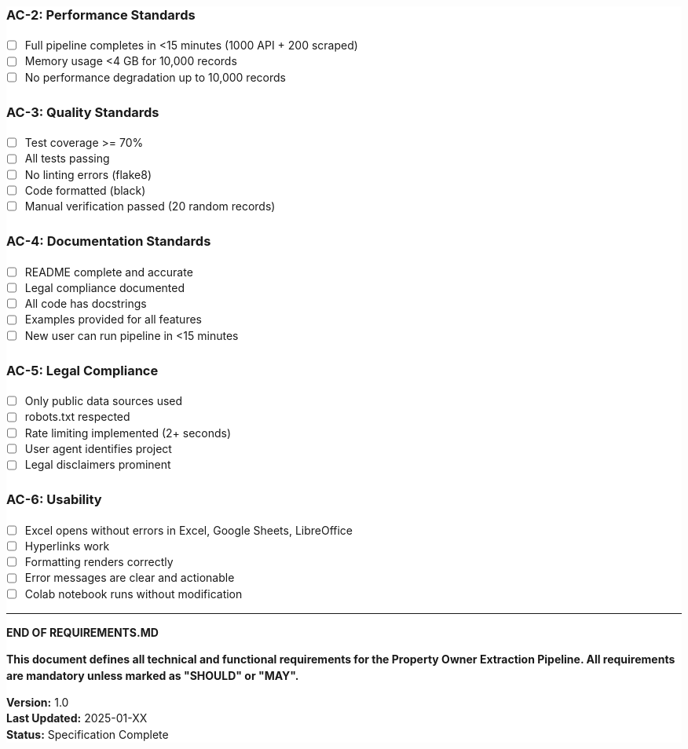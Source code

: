 ### AC-2: Performance Standards
- [ ] Full pipeline completes in <15 minutes (1000 API + 200 scraped)
- [ ] Memory usage <4 GB for 10,000 records
- [ ] No performance degradation up to 10,000 records

### AC-3: Quality Standards
- [ ] Test coverage >= 70%
- [ ] All tests passing
- [ ] No linting errors (flake8)
- [ ] Code formatted (black)
- [ ] Manual verification passed (20 random records)

### AC-4: Documentation Standards
- [ ] README complete and accurate
- [ ] Legal compliance documented
- [ ] All code has docstrings
- [ ] Examples provided for all features
- [ ] New user can run pipeline in <15 minutes

### AC-5: Legal Compliance
- [ ] Only public data sources used
- [ ] robots.txt respected
- [ ] Rate limiting implemented (2+ seconds)
- [ ] User agent identifies project
- [ ] Legal disclaimers prominent

### AC-6: Usability
- [ ] Excel opens without errors in Excel, Google Sheets, LibreOffice
- [ ] Hyperlinks work
- [ ] Formatting renders correctly
- [ ] Error messages are clear and actionable
- [ ] Colab notebook runs without modification

---

**END OF REQUIREMENTS.MD**

**This document defines all technical and functional requirements for the Property Owner Extraction Pipeline. All requirements are mandatory unless marked as "SHOULD" or "MAY".**

**Version:** 1.0  
**Last Updated:** 2025-01-XX  
**Status:** Specification Complete
